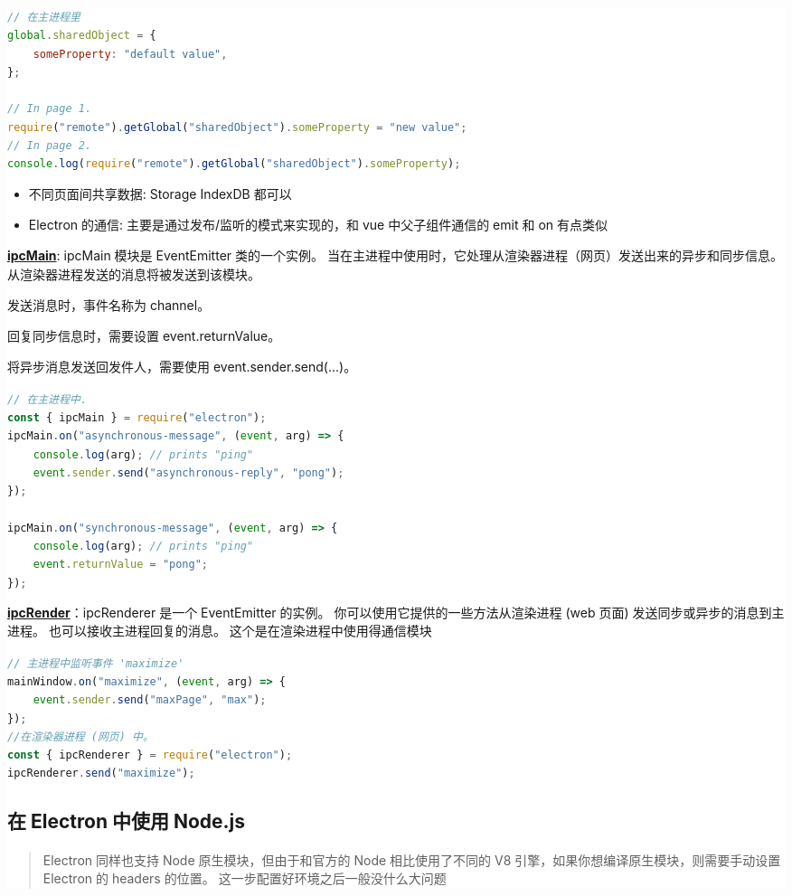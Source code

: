 ```js
// 在主进程里
global.sharedObject = {
    someProperty: "default value",
};

// In page 1.
require("remote").getGlobal("sharedObject").someProperty = "new value";
// In page 2.
console.log(require("remote").getGlobal("sharedObject").someProperty);
```

-   不同页面间共享数据: Storage IndexDB 都可以

-   Electron 的通信: 主要是通过发布/监听的模式来实现的，和 vue 中父子组件通信的 emit 和 on 有点类似

**[ipcMain](https://electronjs.org/docs/api/ipc-main)**: ipcMain 模块是 EventEmitter 类的一个实例。 当在主进程中使用时，它处理从渲染器进程（网页）发送出来的异步和同步信息。 从渲染器进程发送的消息将被发送到该模块。

发送消息时，事件名称为 channel。

回复同步信息时，需要设置 event.returnValue。

将异步消息发送回发件人，需要使用 event.sender.send(...)。

```js
// 在主进程中.
const { ipcMain } = require("electron");
ipcMain.on("asynchronous-message", (event, arg) => {
    console.log(arg); // prints "ping"
    event.sender.send("asynchronous-reply", "pong");
});

ipcMain.on("synchronous-message", (event, arg) => {
    console.log(arg); // prints "ping"
    event.returnValue = "pong";
});
```

**[ipcRender](https://electronjs.org/docs/api/ipc-renderer)**：ipcRenderer 是一个 EventEmitter 的实例。 你可以使用它提供的一些方法从渲染进程 (web 页面) 发送同步或异步的消息到主进程。 也可以接收主进程回复的消息。 这个是在渲染进程中使用得通信模块

```js
// 主进程中监听事件 'maximize'
mainWindow.on("maximize", (event, arg) => {
    event.sender.send("maxPage", "max");
});
//在渲染器进程 (网页) 中。
const { ipcRenderer } = require("electron");
ipcRenderer.send("maximize");
```

## 在 Electron 中使用 Node.js

> Electron 同样也支持 Node 原生模块，但由于和官方的 Node 相比使用了不同的 V8 引擎，如果你想编译原生模块，则需要手动设置 Electron 的 headers 的位置。 这一步配置好环境之后一般没什么大问题
